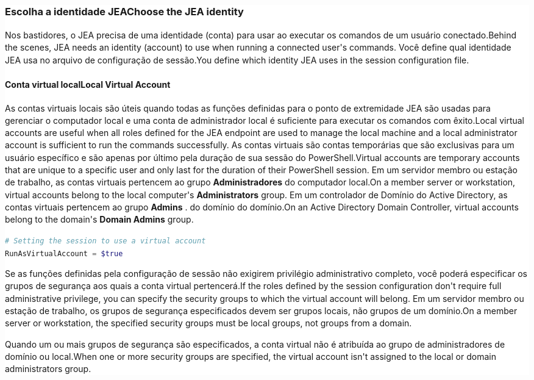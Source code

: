 ### <a name="choose-the-jea-identity"></a><span data-ttu-id="ea045-132">Escolha a identidade JEA</span><span class="sxs-lookup"><span data-stu-id="ea045-132">Choose the JEA identity</span></span>

<span data-ttu-id="ea045-133">Nos bastidores, o JEA precisa de uma identidade (conta) para usar ao executar os comandos de um usuário conectado.</span><span class="sxs-lookup"><span data-stu-id="ea045-133">Behind the scenes, JEA needs an identity (account) to use when running a connected user's commands.</span></span>
<span data-ttu-id="ea045-134">Você define qual identidade JEA usa no arquivo de configuração de sessão.</span><span class="sxs-lookup"><span data-stu-id="ea045-134">You define which identity JEA uses in the session configuration file.</span></span>

#### <a name="local-virtual-account"></a><span data-ttu-id="ea045-135">Conta virtual local</span><span class="sxs-lookup"><span data-stu-id="ea045-135">Local Virtual Account</span></span>

<span data-ttu-id="ea045-136">As contas virtuais locais são úteis quando todas as funções definidas para o ponto de extremidade JEA são usadas para gerenciar o computador local e uma conta de administrador local é suficiente para executar os comandos com êxito.</span><span class="sxs-lookup"><span data-stu-id="ea045-136">Local virtual accounts are useful when all roles defined for the JEA endpoint are used to manage the local machine and a local administrator account is sufficient to run the commands successfully.</span></span>
<span data-ttu-id="ea045-137">As contas virtuais são contas temporárias que são exclusivas para um usuário específico e são apenas por último pela duração de sua sessão do PowerShell.</span><span class="sxs-lookup"><span data-stu-id="ea045-137">Virtual accounts are temporary accounts that are unique to a specific user and only last for the duration of their PowerShell session.</span></span> <span data-ttu-id="ea045-138">Em um servidor membro ou estação de trabalho, as contas virtuais pertencem ao grupo **Administradores** do computador local.</span><span class="sxs-lookup"><span data-stu-id="ea045-138">On a member server or workstation, virtual accounts belong to the local computer's **Administrators** group.</span></span> <span data-ttu-id="ea045-139">Em um controlador de Domínio do Active Directory, as contas virtuais pertencem ao grupo **Admins** . do domínio do domínio.</span><span class="sxs-lookup"><span data-stu-id="ea045-139">On an Active Directory Domain Controller, virtual accounts belong to the domain's **Domain Admins** group.</span></span>

```powershell
# Setting the session to use a virtual account
RunAsVirtualAccount = $true
```

<span data-ttu-id="ea045-140">Se as funções definidas pela configuração de sessão não exigirem privilégio administrativo completo, você poderá especificar os grupos de segurança aos quais a conta virtual pertencerá.</span><span class="sxs-lookup"><span data-stu-id="ea045-140">If the roles defined by the session configuration don't require full administrative privilege, you can specify the security groups to which the virtual account will belong.</span></span> <span data-ttu-id="ea045-141">Em um servidor membro ou estação de trabalho, os grupos de segurança especificados devem ser grupos locais, não grupos de um domínio.</span><span class="sxs-lookup"><span data-stu-id="ea045-141">On a member server or workstation, the specified security groups must be local groups, not groups from a domain.</span></span>

<span data-ttu-id="ea045-142">Quando um ou mais grupos de segurança são especificados, a conta virtual não é atribuída ao grupo de administradores de domínio ou local.</span><span class="sxs-lookup"><span data-stu-id="ea045-142">When one or more security groups are specified, the virtual account isn't assigned to the local or domain administrators group.</span></span>
